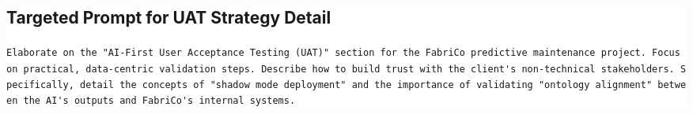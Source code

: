 ## Targeted Prompt for UAT Strategy Detail
```
Elaborate on the "AI-First User Acceptance Testing (UAT)" section for the FabriCo predictive maintenance project. Focus on practical, data-centric validation steps. Describe how to build trust with the client's non-technical stakeholders. Specifically, detail the concepts of "shadow mode deployment" and the importance of validating "ontology alignment" between the AI's outputs and FabriCo's internal systems.
```